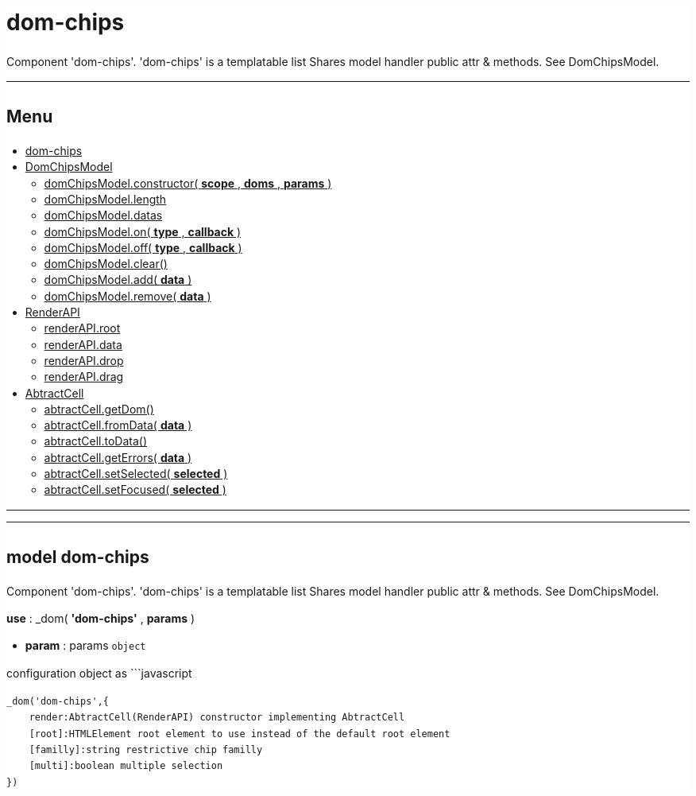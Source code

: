 # dom-chips
 
Component 'dom-chips'.
	'dom-chips' is a templatable list 
	Shares model handler public attr & methods. See DomChipsModel.
 
<hr/>
 
## <a name='main_menu'></a> Menu
+ [dom-chips](#dom-chips)
+ [DomChipsModel](#DomChipsModel)
	+ [domChipsModel.constructor( **scope** , **doms** , **params** )](#constructor)
	+ [domChipsModel.length](#length)
	+ [domChipsModel.datas](#datas)
	+ [domChipsModel.on( **type** , **callback** )](#on)
	+ [domChipsModel.off( **type** , **callback** )](#off)
	+ [domChipsModel.clear()](#clear)
	+ [domChipsModel.add( **data** )](#add)
	+ [domChipsModel.remove( **data** )](#remove)
+ [RenderAPI](#RenderAPI)
	+ [renderAPI.root](#root)
	+ [renderAPI.data](#data)
	+ [renderAPI.drop](#drop)
	+ [renderAPI.drag](#drag)
+ [AbtractCell](#AbtractCell)
	+ [abtractCell.getDom()](#getDom)
	+ [abtractCell.fromData( **data** )](#fromData)
	+ [abtractCell.toData()](#toData)
	+ [abtractCell.getErrors( **data** )](#getErrors)
	+ [abtractCell.setSelected( **selected** )](#setSelected)
	+ [abtractCell.setFocused( **selected** )](#setFocused)
 
<hr/>
 
<hr/>
 
## <a name="dom-chips"></a> model **dom-chips**
 
Component 'dom-chips'.
	'dom-chips' is a templatable list 
	Shares model handler public attr & methods. See DomChipsModel.
 
**use** : _dom( **'dom-chips'** , **params** )
 
 + **param** : params `object`

configuration object as 
	```javascript


	_dom('dom-chips',{
		render:AbtractCell(RenderAPI) constructor implementing AbtractCell
		[root]:HTMLElement root element to use instead of the default root element
		[familly]:string restrictive chip familly
		[multi]:boolean multiple selection
	})
	